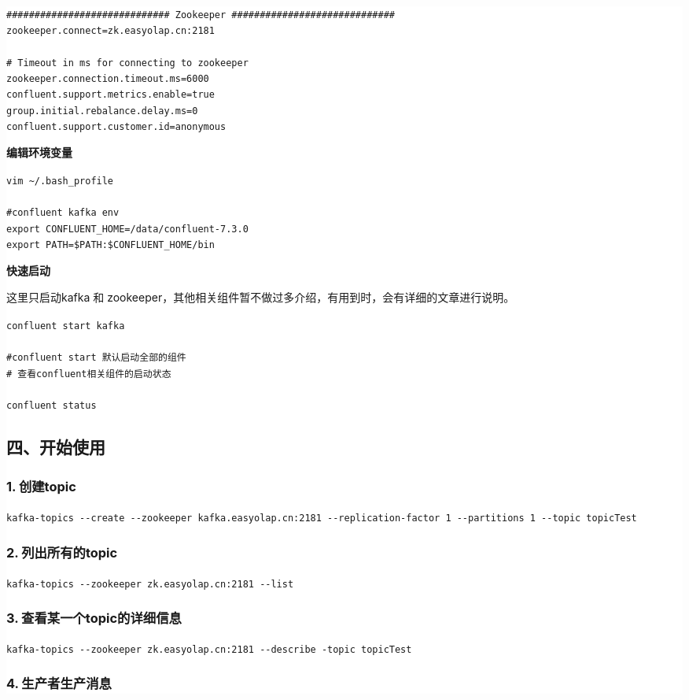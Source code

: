```
############################# Zookeeper #############################
zookeeper.connect=zk.easyolap.cn:2181

# Timeout in ms for connecting to zookeeper
zookeeper.connection.timeout.ms=6000
confluent.support.metrics.enable=true
group.initial.rebalance.delay.ms=0
confluent.support.customer.id=anonymous
```

**编辑环境变量**

```
vim ~/.bash_profile

#confluent kafka env
export CONFLUENT_HOME=/data/confluent-7.3.0
export PATH=$PATH:$CONFLUENT_HOME/bin
```

**快速启动**

这里只启动kafka 和 zookeeper，其他相关组件暂不做过多介绍，有用到时，会有详细的文章进行说明。

```
confluent start kafka

#confluent start 默认启动全部的组件
# 查看confluent相关组件的启动状态

confluent status
```

## 四、开始使用

### 1. 创建topic

```
kafka-topics --create --zookeeper kafka.easyolap.cn:2181 --replication-factor 1 --partitions 1 --topic topicTest
```

### 2. 列出所有的topic

```
kafka-topics --zookeeper zk.easyolap.cn:2181 --list
```

### 3. 查看某一个topic的详细信息

```
kafka-topics --zookeeper zk.easyolap.cn:2181 --describe -topic topicTest
```

### 4. 生产者生产消息
